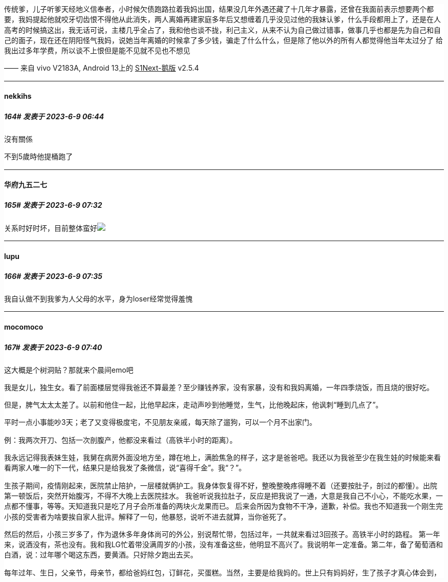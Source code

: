 传统爹，儿子听爹天经地义信奉者，小时候欠债跑路拉着我妈出国，结果没几年外遇还藏了十几年才暴露，还曾在我面前表示想要两个都要，我妈提起他就咬牙切齿恨不得他从此消失，两人离婚再建家庭多年后又想缠着几乎没见过他的我妹认爹，什么手段都用上了，还是在人高考的时候搞这出，我无话可说，主楼几乎全占了，我和他也谈不拢，利己主义，从来不认为自己做过错事，做事几乎也都是先为自己和自己的面子，现在还在阴阳怪气我妈，说她当年离婚的时候拿了多少钱，骗走了什么什么，但是除了他以外的所有人都觉得他当年太过分了
给我出过多年学费，所以谈不上恨但是能不见就不见也不想见

—— 来自 vivo V2183A, Android 13上的 [S1Next-鹅版](https://github.com/ykrank/S1-Next/releases) v2.5.4


*****

####  nekkihs  
##### 164#       发表于 2023-6-9 06:44

沒有關係

不到5歲時他提桶跑了


*****

####  华府九五二七  
##### 165#       发表于 2023-6-9 07:32

关系时好时坏，目前整体蛮好<img src="https://static.saraba1st.com/image/smiley/face2017/067.png" referrerpolicy="no-referrer">

*****

####  lupu  
##### 166#       发表于 2023-6-9 07:35

我自认做不到我爹为人父母的水平，身为loser经常觉得羞愧

*****

####  mocomoco  
##### 167#       发表于 2023-6-9 07:40

这大概是个树洞贴？那就来个晨间emo吧

我是女儿，独生女。看了前面楼层觉得我爸还不算最差？至少赚钱养家，没有家暴，没有和我妈离婚，一年四季烧饭，而且烧的很好吃。

但是，脾气太太太差了。以前和他住一起，比他早起床，走动声吵到他睡觉，生气，比他晚起床，他讽刺“睡到几点了”。

平时一点小事能吵3天；老了又变得极度宅，不见朋友亲戚，每天除了遛狗，可以一个月不出家门。

例：我两次开刀、包括一次剖腹产，他都没来看过（高铁半小时的距离）。

我永远记得我表妹生娃，我舅在病房外面没地方坐，蹲在地上，满脸焦急的样子，这才是爸爸吧。我还以为我爸至少在我生娃的时候能来看看两家人唯一的下一代，结果只是给我发了条微信，说“喜得千金”。我“？”。

生孩子期间，疫情刚起来，医院禁止陪护，一层楼就俩护工。我身体恢复得不好，整晚整晚疼得睡不着（还要按肚子，剖过的都懂）。出院第一顿饭后，突然开始腹泻，不得不大晚上去医院挂水。
我爸听说我拉肚子，反应是把我说了一通，大意是我自己不小心，不能吃水果，一点都不懂事，等等。天知道我只是吃了月子会所准备的两块火龙果而已。
后来会所因为食物不干净，道歉，补偿。我也不知道我一个刚生完小孩的受害者为啥要挨自家人批评。解释了一句，他暴怒，说听不进去就算，当你爸死了。

然后的然后，小孩三岁多了，作为退休多年身体尚可的外公，别说帮忙带，包括过年，一共就来看过3回孩子。高铁半小时的路程。
第一年来，说酒没有，茶也没有。我和我LG忙着带没满周岁的小孩，没有准备这些，他明显不高兴了。我说明年一定准备。第二年，备了葡萄酒和白酒，说：过年哪个喝这东西，要黄酒。只好除夕跑出去买。

每年过年、生日，父亲节，母亲节，都给爸妈红包，订鲜花，买蛋糕。当然，主要是给我妈的。世上只有妈妈好，生了孩子才真心体会到，
